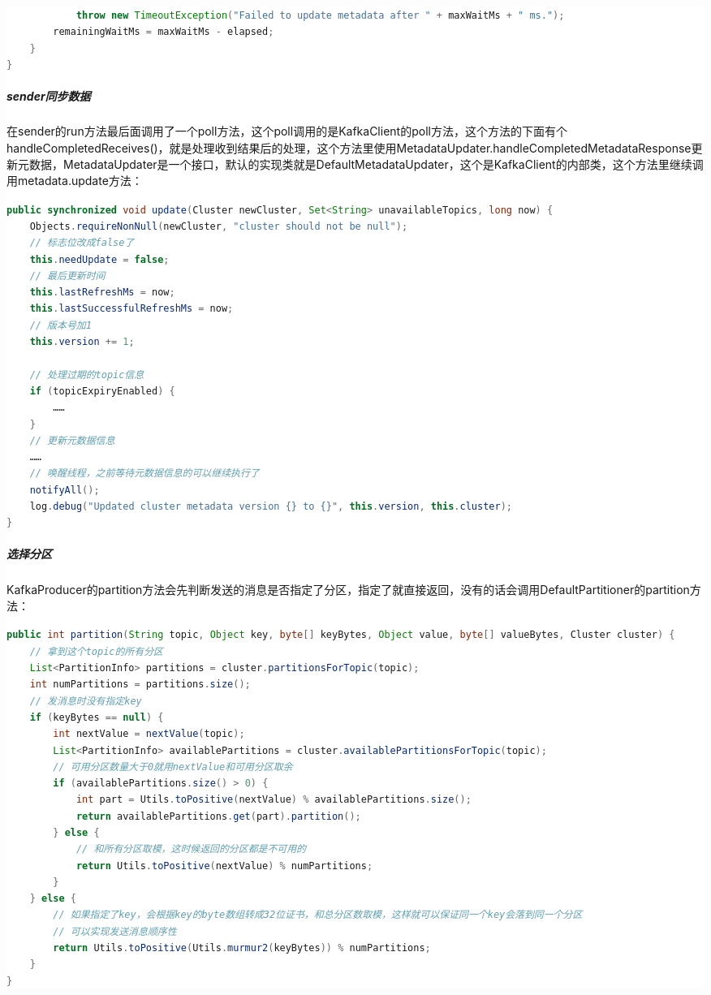 ```java
            throw new TimeoutException("Failed to update metadata after " + maxWaitMs + " ms.");
        remainingWaitMs = maxWaitMs - elapsed;
    }
}
```

##### sender同步数据

在sender的run方法最后面调用了一个poll方法，这个poll调用的是KafkaClient的poll方法，这个方法的下面有个handleCompletedReceives()，就是处理收到结果后的处理，这个方法里使用MetadataUpdater.handleCompletedMetadataResponse更新元数据，MetadataUpdater是一个接口，默认的实现类就是DefaultMetadataUpdater，这个是KafkaClient的内部类，这个方法里继续调用metadata.update方法：

```java
public synchronized void update(Cluster newCluster, Set<String> unavailableTopics, long now) {
    Objects.requireNonNull(newCluster, "cluster should not be null");
	// 标志位改成false了
    this.needUpdate = false;
    // 最后更新时间
    this.lastRefreshMs = now;
    this.lastSuccessfulRefreshMs = now;
    // 版本号加1
    this.version += 1;

    // 处理过期的topic信息
    if (topicExpiryEnabled) {
        ……
    }
    // 更新元数据信息
	……
    // 唤醒线程，之前等待元数据信息的可以继续执行了
    notifyAll();
    log.debug("Updated cluster metadata version {} to {}", this.version, this.cluster);
}
```

##### 选择分区

KafkaProducer的partition方法会先判断发送的消息是否指定了分区，指定了就直接返回，没有的话会调用DefaultPartitioner的partition方法：

```java
public int partition(String topic, Object key, byte[] keyBytes, Object value, byte[] valueBytes, Cluster cluster) {
    // 拿到这个topic的所有分区
    List<PartitionInfo> partitions = cluster.partitionsForTopic(topic);
    int numPartitions = partitions.size();
    // 发消息时没有指定key
    if (keyBytes == null) {
        int nextValue = nextValue(topic);
        List<PartitionInfo> availablePartitions = cluster.availablePartitionsForTopic(topic);
        // 可用分区数量大于0就用nextValue和可用分区取余
        if (availablePartitions.size() > 0) {
            int part = Utils.toPositive(nextValue) % availablePartitions.size();
            return availablePartitions.get(part).partition();
        } else {
            // 和所有分区取模，这时候返回的分区都是不可用的
            return Utils.toPositive(nextValue) % numPartitions;
        }
    } else {
        // 如果指定了key，会根据key的byte数组转成32位证书，和总分区数取模，这样就可以保证同一个key会落到同一个分区
        // 可以实现发送消息顺序性
        return Utils.toPositive(Utils.murmur2(keyBytes)) % numPartitions;
    }
}
```

